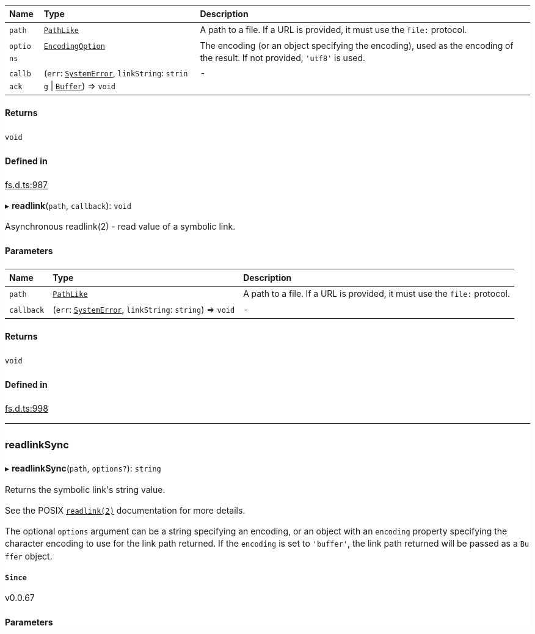 | Name | Type | Description |
| :------ | :------ | :------ |
| `path` | [`PathLike`](bun.md#pathlike) | A path to a file. If a URL is provided, it must use the `file:` protocol. |
| `options` | [`EncodingOption`](fs._fs_.md#encodingoption) | The encoding (or an object specifying the encoding), used as the encoding of the result. If not provided, `'utf8'` is used. |
| `callback` | (`err`: [`SystemError`](../interfaces/bun._bun_.SystemError.md), `linkString`: `string` \| [`Buffer`](buffer._buffer_.md#buffer)) => `void` | - |

#### Returns

`void`

#### Defined in

[fs.d.ts:987](https://github.com/goodcodedev/bun-types/blob/8bd1b3a/fs.d.ts#L987)

▸ **readlink**(`path`, `callback`): `void`

Asynchronous readlink(2) - read value of a symbolic link.

#### Parameters

| Name | Type | Description |
| :------ | :------ | :------ |
| `path` | [`PathLike`](bun.md#pathlike) | A path to a file. If a URL is provided, it must use the `file:` protocol. |
| `callback` | (`err`: [`SystemError`](../interfaces/bun._bun_.SystemError.md), `linkString`: `string`) => `void` | - |

#### Returns

`void`

#### Defined in

[fs.d.ts:998](https://github.com/goodcodedev/bun-types/blob/8bd1b3a/fs.d.ts#L998)

___

### readlinkSync

▸ **readlinkSync**(`path`, `options?`): `string`

Returns the symbolic link's string value.

See the POSIX [`readlink(2)`](http://man7.org/linux/man-pages/man2/readlink.2.html) documentation for more details.

The optional `options` argument can be a string specifying an encoding, or an
object with an `encoding` property specifying the character encoding to use for
the link path returned. If the `encoding` is set to `'buffer'`,
the link path returned will be passed as a `Buffer` object.

**`Since`**

v0.0.67

#### Parameters
